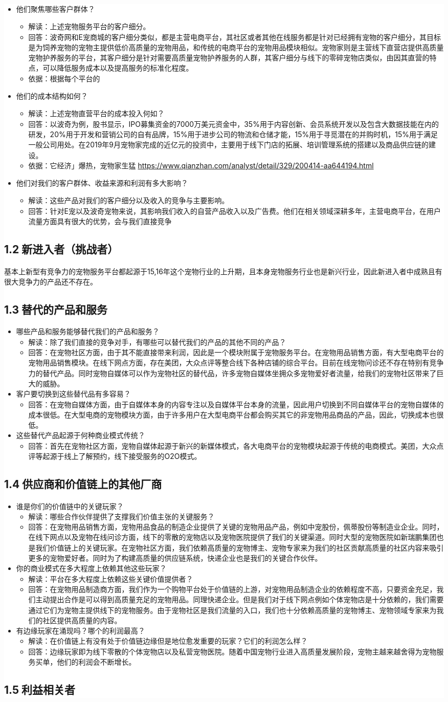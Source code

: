 - 他们聚焦哪些客户群体？

  - 解读：上述宠物服务平台的客户细分。
  - 回答：波奇网和E宠商城的客户细分类似，都是主营电商平台，其社区或者其他在线服务都是针对已经拥有宠物的客户细分，其目标是为饲养宠物的宠物主提供低价高质量的宠物用品，和传统的电商平台的宠物用品模块相似。宠物家则是主营线下直营店提供高质量宠物护养服务的平台，其客户细分是针对需要高质量宠物护养服务的人群，其客户细分与线下的零碎宠物店类似，由因其直营的特点，可以降低服务成本以及提高服务的标准化程度。
  - 依据：根据每个平台的

- 他们的成本结构如何？

  - 解读：上述宠物直营平台的成本投入何如？
  - 回答：以波奇为例，股书显示，IPO募集资金的7000万美元资金中，35%用于内容创新、会员系统开发以及包含大数据技能在内的研发，20%用于开发和营销公司的自有品牌，15%用于进步公司的物流和仓储才能，15%用于寻觅潜在的并购时机，15%用于满足一般公司用处。在2019年9月宠物家完成的近亿元的投资中，主要用于线下门店的拓展、培训管理系统的搭建以及商品供应链的建设。
  - 依据：它经济」爆热，宠物家生猛 https://www.qianzhan.com/analyst/detail/329/200414-aa644194.html

- 他们对我们的客户群体、收益来源和利润有多大影响？

  - 解读：这些产品对我们的客户细分以及收入的竞争与主要影响。
  - 回答：针对E宠以及波奇宠物来说，其影响我们收入的自营产品收入以及广告费。他们在相关领域深耕多年，主营电商平台，在用户流量方面具有很大的优势，会与我们直接竞争

## 1.2 新进入者（挑战者）

基本上新型有竞争力的宠物服务平台都起源于15,16年这个宠物行业的上升期，且本身宠物服务行业也是新兴行业，因此新进入者中成熟且有很大竞争力的产品还不存在。

## 1.3 替代的产品和服务

- 哪些产品和服务能够替代我们的产品和服务？
  - 解读：除了我们直接的竞争对手，有哪些可以替代我们的产品的其他不同的产品？
  - 回答：在宠物社区方面，由于其不能直接带来利润，因此是一个模块附属于宠物服务平台。在宠物用品销售方面，有大型电商平台的宠物用品销售模块。在线下网点方面，存在美团，大众点评等整合线下各种店铺的综合平台。目前在线宠物问诊还不存在特别有竞争力的替代产品。同时宠物自媒体可以作为宠物社区的替代品，许多宠物自媒体坐拥众多宠物爱好者流量，给我们的宠物社区带来了巨大的威胁。
- 客户要切换到这些替代品有多容易？
  - 回答：在宠物自媒体方面，由于自媒体本身的内容专注以及自媒体平台本身的流量，因此用户切换到不同自媒体平台的宠物自媒体的成本很低。在大型电商的宠物模块方面，由于许多用户在大型电商平台都会购买其它的非宠物用品商品的产品，因此，切换成本也很低。
- 这些替代产品起源于何种商业模式传统？
  - 回答：首先在宠物社区方面，宠物自媒体起源于新兴的新媒体模式，各大电商平台的宠物模块起源于传统的电商模式。美团，大众点评等起源于线上了解预约，线下接受服务的O2O模式。

## 1.4 供应商和价值链上的其他厂商

- 谁是你们的价值链中的关键玩家？
  - 解读：哪些合作伙伴提供了支撑我们价值主张的关键服务？
  - 回答：在宠物用品销售方面，宠物用品食品的制造企业提供了关键的宠物用品产品，例如中宠股份，佩蒂股份等制造业企业。同时，在线下网点以及宠物在线问诊方面，线下的零散的宠物店以及宠物医院提供了我们的关键渠道。同时大型的宠物医院如新瑞鹏集团也是我们价值链上的关键玩家。在宠物社区方面，我们依赖高质量的宠物博主、宠物专家来为我们的社区贡献高质量的社区内容来吸引更多的宠物爱好者。同时为了构建高质量的供应链系统，快递企业也是我们的关键合作伙伴。
- 你的商业模式在多大程度上依赖其他这些玩家？
  - 解读：平台在多大程度上依赖这些关键价值提供者？
  - 回答：在宠物用品制造商方面，我们作为一个购物平台处于价值链的上游，对宠物用品制造企业的依赖程度不高，只要资金充足，我们主动提出合作是可以得到高质量充足的宠物用品。同理快递企业。但是我们对于线下网点例如个体宠物店是十分依赖的，我们需要通过它们为宠物主提供线下的宠物服务。由于宠物社区是我们流量的入口，我们也十分依赖高质量的宠物博主、宠物领域专家来为我们的社区提供高质量的内容。
- 有边缘玩家在涌现吗？哪个的利润最高？
  - 解读：在价值链上有没有处于价值链边缘但是地位愈发重要的玩家？它们的利润怎么样？
  - 回答：边缘玩家即为线下零散的个体宠物店以及私营宠物医院。随着中国宠物行业进入高质量发展阶段，宠物主越来越舍得为宠物服务买单，他们的利润会不断增长。

## 1.5 利益相关者
